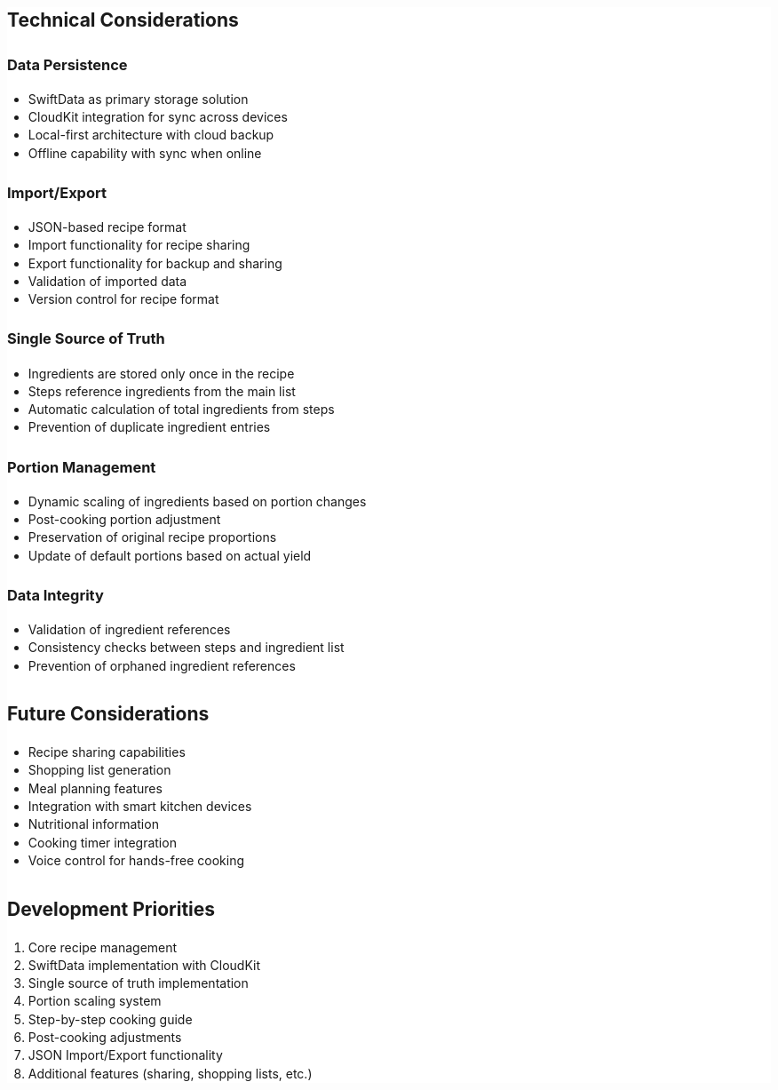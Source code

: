 ## Technical Considerations

### Data Persistence
- SwiftData as primary storage solution
- CloudKit integration for sync across devices
- Local-first architecture with cloud backup
- Offline capability with sync when online

### Import/Export
- JSON-based recipe format
- Import functionality for recipe sharing
- Export functionality for backup and sharing
- Validation of imported data
- Version control for recipe format

### Single Source of Truth
- Ingredients are stored only once in the recipe
- Steps reference ingredients from the main list
- Automatic calculation of total ingredients from steps
- Prevention of duplicate ingredient entries

### Portion Management
- Dynamic scaling of ingredients based on portion changes
- Post-cooking portion adjustment
- Preservation of original recipe proportions
- Update of default portions based on actual yield

### Data Integrity
- Validation of ingredient references
- Consistency checks between steps and ingredient list
- Prevention of orphaned ingredient references

## Future Considerations
- Recipe sharing capabilities
- Shopping list generation
- Meal planning features
- Integration with smart kitchen devices
- Nutritional information
- Cooking timer integration
- Voice control for hands-free cooking

## Development Priorities
1. Core recipe management
2. SwiftData implementation with CloudKit
3. Single source of truth implementation
4. Portion scaling system
5. Step-by-step cooking guide
6. Post-cooking adjustments
7. JSON Import/Export functionality
8. Additional features (sharing, shopping lists, etc.)
